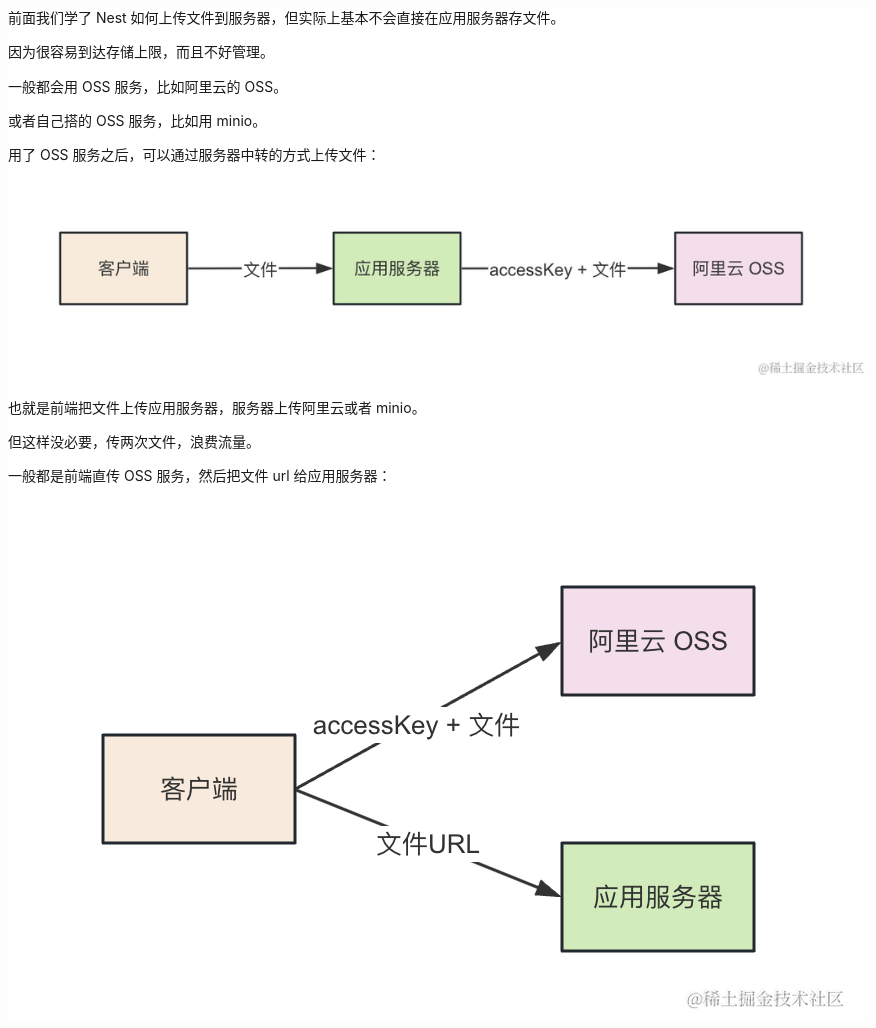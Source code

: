 前面我们学了 Nest 如何上传文件到服务器，但实际上基本不会直接在应用服务器存文件。

因为很容易到达存储上限，而且不好管理。

一般都会用 OSS 服务，比如阿里云的 OSS。

或者自己搭的 OSS 服务，比如用 minio。

用了 OSS 服务之后，可以通过服务器中转的方式上传文件：

![](./images/b363bfe995714131b0f25dea6ad18822~tplv-k3u1fbpfcp-jj-mark:0:0:0:0:q75.image.png)

也就是前端把文件上传应用服务器，服务器上传阿里云或者 minio。

但这样没必要，传两次文件，浪费流量。

一般都是前端直传 OSS 服务，然后把文件 url 给应用服务器：

![](./images/d4a4d64a83884b6c8670c4ed09ccd716~tplv-k3u1fbpfcp-jj-mark:0:0:0:0:q75.image.png)
